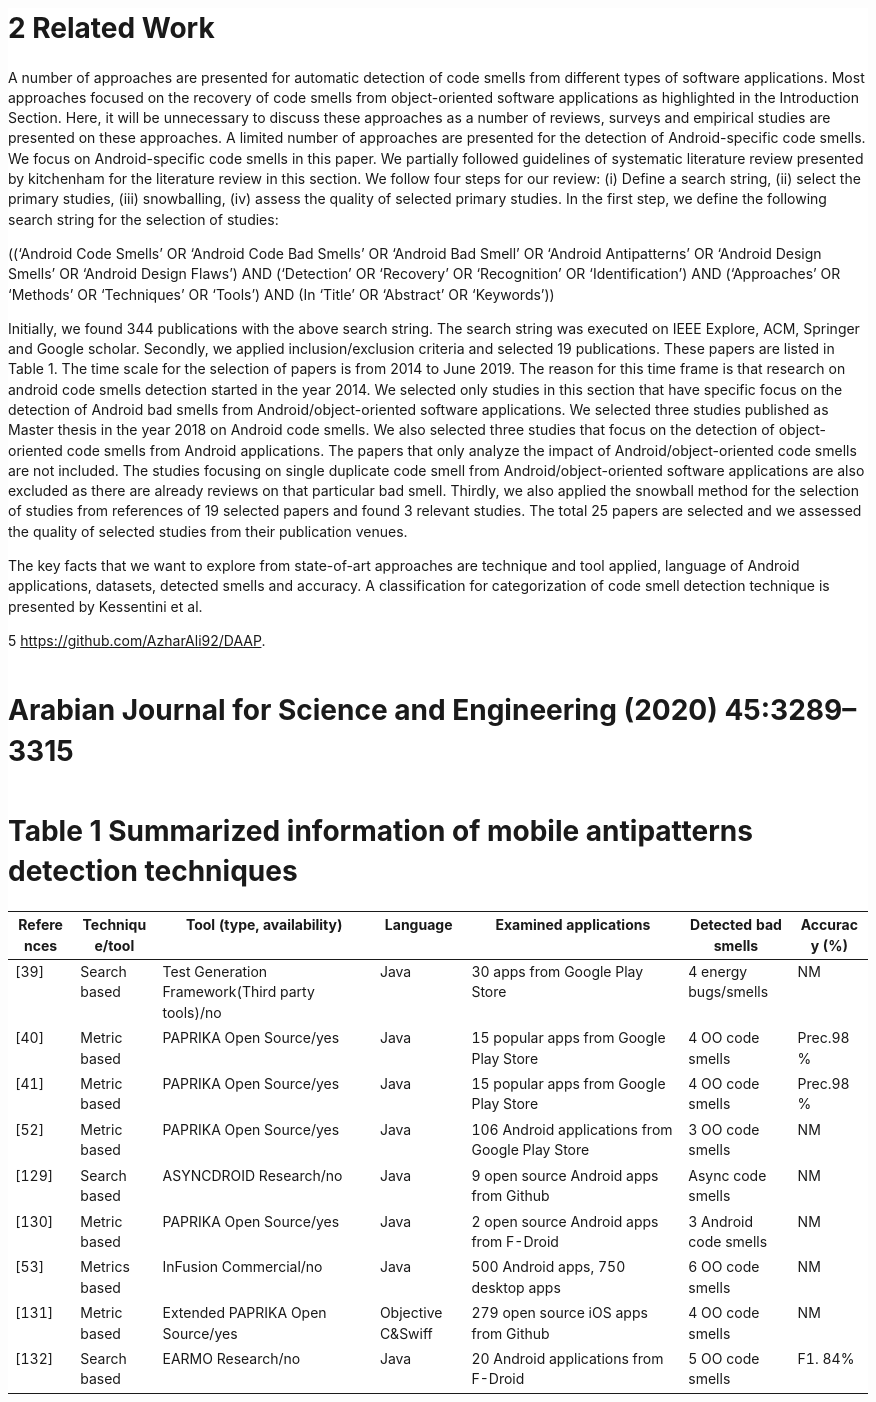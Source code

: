 # 2 Related Work

A number of approaches are presented for automatic detection of code smells from different types of software applications. Most approaches focused on the recovery of code smells from object-oriented software applications as highlighted in the Introduction Section. Here, it will be unnecessary to discuss these approaches as a number of reviews, surveys and empirical studies are presented on these approaches. A limited number of approaches are presented for the detection of Android-specific code smells. We focus on Android-specific code smells in this paper. We partially followed guidelines of systematic literature review presented by kitchenham for the literature review in this section. We follow four steps for our review: (i) Define a search string, (ii) select the primary studies, (iii) snowballing, (iv) assess the quality of selected primary studies. In the first step, we define the following search string for the selection of studies:

((‘Android Code Smells’ OR ‘Android Code Bad Smells’ OR ‘Android Bad Smell’ OR ‘Android Antipatterns’ OR ‘Android Design Smells’ OR ‘Android Design Flaws’) AND (‘Detection’ OR ‘Recovery’ OR ‘Recognition’ OR ‘Identification’) AND (‘Approaches’ OR ‘Methods’ OR ‘Techniques’ OR ‘Tools’) AND (In ‘Title’ OR ‘Abstract’ OR ‘Keywords’))

Initially, we found 344 publications with the above search string. The search string was executed on IEEE Explore, ACM, Springer and Google scholar. Secondly, we applied inclusion/exclusion criteria and selected 19 publications. These papers are listed in Table 1. The time scale for the selection of papers is from 2014 to June 2019. The reason for this time frame is that research on android code smells detection started in the year 2014. We selected only studies in this section that have specific focus on the detection of Android bad smells from Android/object-oriented software applications. We selected three studies published as Master thesis in the year 2018 on Android code smells. We also selected three studies that focus on the detection of object-oriented code smells from Android applications. The papers that only analyze the impact of Android/object-oriented code smells are not included. The studies focusing on single duplicate code smell from Android/object-oriented software applications are also excluded as there are already reviews on that particular bad smell. Thirdly, we also applied the snowball method for the selection of studies from references of 19 selected papers and found 3 relevant studies. The total 25 papers are selected and we assessed the quality of selected studies from their publication venues.

The key facts that we want to explore from state-of-art approaches are technique and tool applied, language of Android applications, datasets, detected smells and accuracy. A classification for categorization of code smell detection technique is presented by Kessentini et al.

5 https://github.com/AzharAli92/DAAP.

# Arabian Journal for Science and Engineering (2020) 45:3289–3315

# Table 1    Summarized information of mobile antipatterns detection techniques

|References|Technique/tool|Tool (type, availability)|Language|Examined applications|Detected bad smells|Accuracy (%)|
|---|---|---|---|---|---|---|
|[39]|Search based|Test Generation Framework(Third party tools)/no|Java|30 apps from Google Play Store|4 energy bugs/smells|NM|
|[40]|Metric based|PAPRIKA Open Source/yes|Java|15 popular apps from Google Play Store|4 OO code smells|Prec.98%|
|[41]|Metric based|PAPRIKA Open Source/yes|Java|15 popular apps from Google Play Store|4 OO code smells|Prec.98%|
|[52]|Metric based|PAPRIKA Open Source/yes|Java|106 Android applications from Google Play Store|3 OO code smells|NM|
|[129]|Search based|ASYNCDROID Research/no|Java|9 open source Android apps from Github|Async code smells|NM|
|[130]|Metric based|PAPRIKA Open Source/yes|Java|2 open source Android apps from F-Droid|3 Android code smells|NM|
|[53]|Metrics based|InFusion Commercial/no|Java|500 Android apps, 750 desktop apps|6 OO code smells|NM|
|[131]|Metric based|Extended PAPRIKA Open Source/yes|Objective C&Swiff|279 open source iOS apps from Github|4 OO code smells|NM|
|[132]|Search based|EARMO Research/no|Java|20 Android applications from F-Droid|5 OO code smells|F1. 84%|